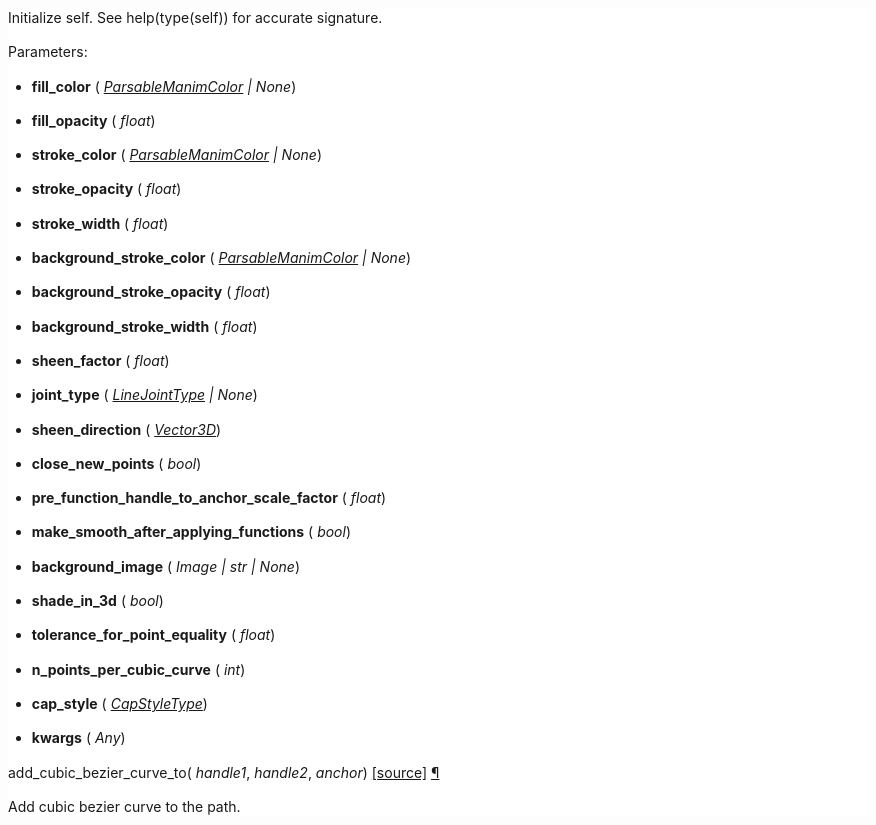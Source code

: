 Initialize self. See help(type(self)) for accurate signature.

Parameters:

- **fill\_color** ( [_ParsableManimColor_](https://docs.manim.community/en/stable/reference/manim.utils.color.core.html#manim.utils.color.core.ParsableManimColor "manim.utils.color.core.ParsableManimColor") _\|_ _None_)

- **fill\_opacity** ( _float_)

- **stroke\_color** ( [_ParsableManimColor_](https://docs.manim.community/en/stable/reference/manim.utils.color.core.html#manim.utils.color.core.ParsableManimColor "manim.utils.color.core.ParsableManimColor") _\|_ _None_)

- **stroke\_opacity** ( _float_)

- **stroke\_width** ( _float_)

- **background\_stroke\_color** ( [_ParsableManimColor_](https://docs.manim.community/en/stable/reference/manim.utils.color.core.html#manim.utils.color.core.ParsableManimColor "manim.utils.color.core.ParsableManimColor") _\|_ _None_)

- **background\_stroke\_opacity** ( _float_)

- **background\_stroke\_width** ( _float_)

- **sheen\_factor** ( _float_)

- **joint\_type** ( [_LineJointType_](https://docs.manim.community/en/stable/reference/manim.constants.LineJointType.html#manim.constants.LineJointType "manim.constants.LineJointType") _\|_ _None_)

- **sheen\_direction** ( [_Vector3D_](https://docs.manim.community/en/stable/reference/manim.typing.html#manim.typing.Vector3D "manim.typing.Vector3D"))

- **close\_new\_points** ( _bool_)

- **pre\_function\_handle\_to\_anchor\_scale\_factor** ( _float_)

- **make\_smooth\_after\_applying\_functions** ( _bool_)

- **background\_image** ( _Image_ _\|_ _str_ _\|_ _None_)

- **shade\_in\_3d** ( _bool_)

- **tolerance\_for\_point\_equality** ( _float_)

- **n\_points\_per\_cubic\_curve** ( _int_)

- **cap\_style** ( [_CapStyleType_](https://docs.manim.community/en/stable/reference/manim.constants.CapStyleType.html#manim.constants.CapStyleType "manim.constants.CapStyleType"))

- **kwargs** ( _Any_)


add\_cubic\_bezier\_curve\_to( _handle1_, _handle2_, _anchor_) [\[source\]](https://docs.manim.community/en/stable/_modules/manim/mobject/types/vectorized_mobject.html#VMobject.add_cubic_bezier_curve_to) [¶](https://docs.manim.community/en/stable/reference/manim.mobject.types.vectorized_mobject.VMobject.html#manim.mobject.types.vectorized_mobject.VMobject.add_cubic_bezier_curve_to "Link to this definition")

Add cubic bezier curve to the path.
